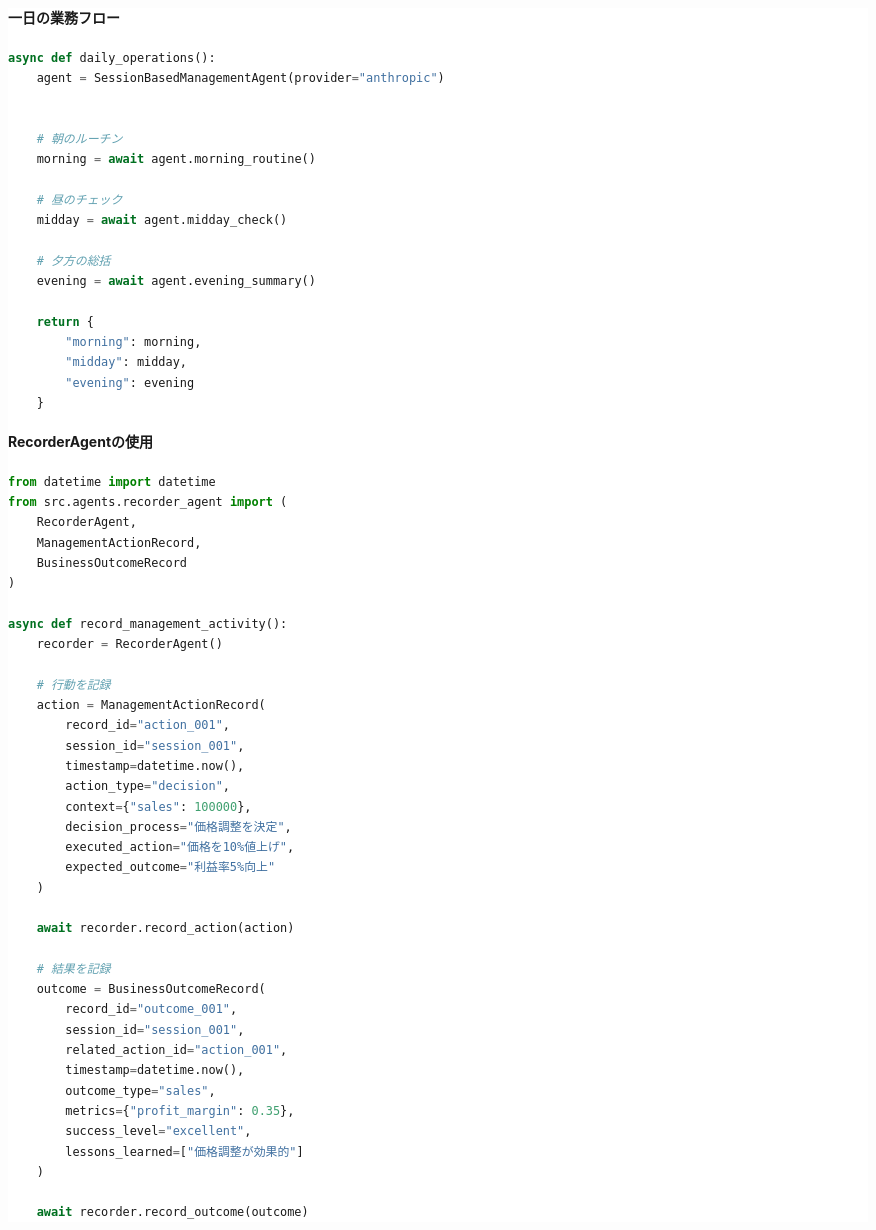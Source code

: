 #### 一日の業務フロー

```python
async def daily_operations():
    agent = SessionBasedManagementAgent(provider="anthropic")
    
    
    # 朝のルーチン
    morning = await agent.morning_routine()
    
    # 昼のチェック
    midday = await agent.midday_check()
    
    # 夕方の総括
    evening = await agent.evening_summary()
    
    return {
        "morning": morning,
        "midday": midday,
        "evening": evening
    }
```

#### RecorderAgentの使用

```python
from datetime import datetime
from src.agents.recorder_agent import (
    RecorderAgent,
    ManagementActionRecord,
    BusinessOutcomeRecord
)

async def record_management_activity():
    recorder = RecorderAgent()
    
    # 行動を記録
    action = ManagementActionRecord(
        record_id="action_001",
        session_id="session_001",
        timestamp=datetime.now(),
        action_type="decision",
        context={"sales": 100000},
        decision_process="価格調整を決定",
        executed_action="価格を10%値上げ",
        expected_outcome="利益率5%向上"
    )
    
    await recorder.record_action(action)
    
    # 結果を記録
    outcome = BusinessOutcomeRecord(
        record_id="outcome_001",
        session_id="session_001",
        related_action_id="action_001",
        timestamp=datetime.now(),
        outcome_type="sales",
        metrics={"profit_margin": 0.35},
        success_level="excellent",
        lessons_learned=["価格調整が効果的"]
    )
    
    await recorder.record_outcome(outcome)
```
